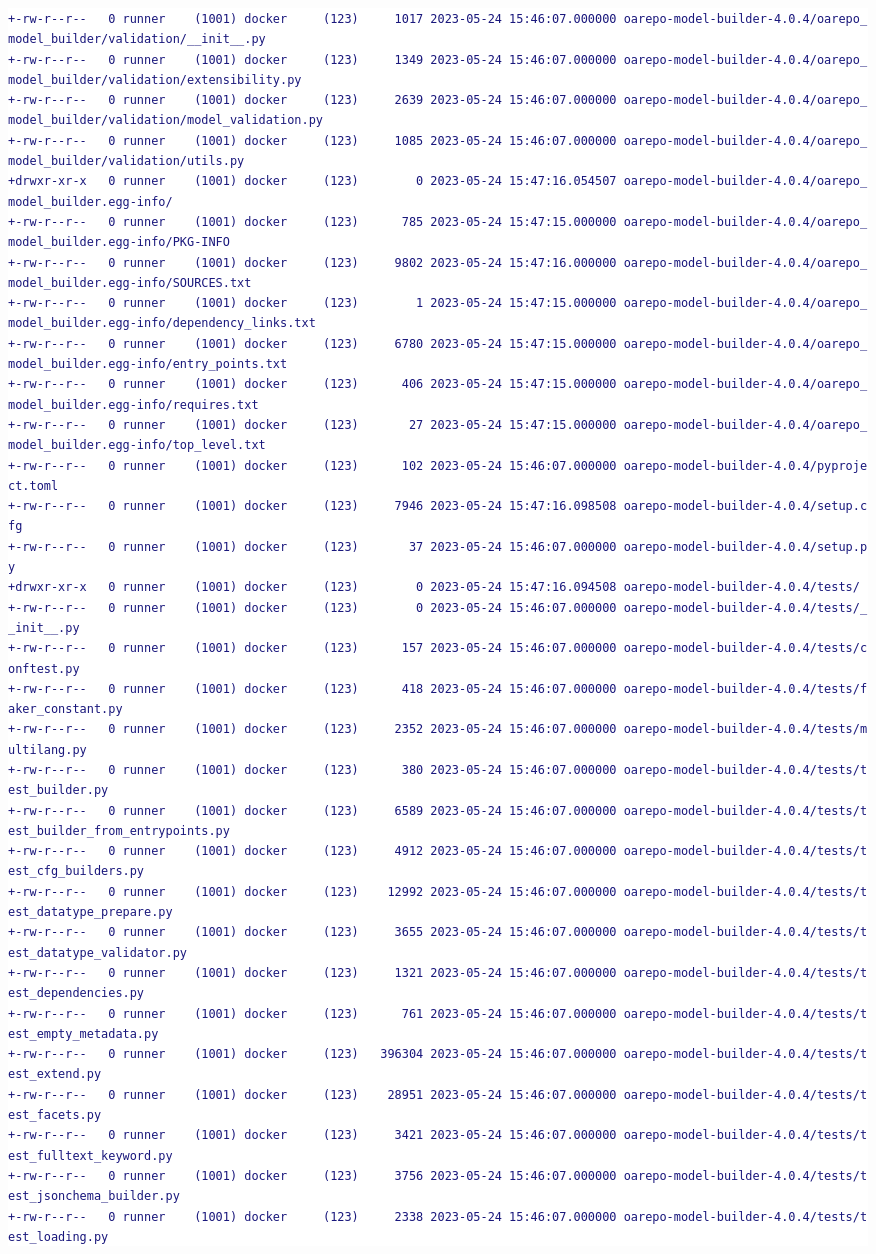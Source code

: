 ```diff
+-rw-r--r--   0 runner    (1001) docker     (123)     1017 2023-05-24 15:46:07.000000 oarepo-model-builder-4.0.4/oarepo_model_builder/validation/__init__.py
+-rw-r--r--   0 runner    (1001) docker     (123)     1349 2023-05-24 15:46:07.000000 oarepo-model-builder-4.0.4/oarepo_model_builder/validation/extensibility.py
+-rw-r--r--   0 runner    (1001) docker     (123)     2639 2023-05-24 15:46:07.000000 oarepo-model-builder-4.0.4/oarepo_model_builder/validation/model_validation.py
+-rw-r--r--   0 runner    (1001) docker     (123)     1085 2023-05-24 15:46:07.000000 oarepo-model-builder-4.0.4/oarepo_model_builder/validation/utils.py
+drwxr-xr-x   0 runner    (1001) docker     (123)        0 2023-05-24 15:47:16.054507 oarepo-model-builder-4.0.4/oarepo_model_builder.egg-info/
+-rw-r--r--   0 runner    (1001) docker     (123)      785 2023-05-24 15:47:15.000000 oarepo-model-builder-4.0.4/oarepo_model_builder.egg-info/PKG-INFO
+-rw-r--r--   0 runner    (1001) docker     (123)     9802 2023-05-24 15:47:16.000000 oarepo-model-builder-4.0.4/oarepo_model_builder.egg-info/SOURCES.txt
+-rw-r--r--   0 runner    (1001) docker     (123)        1 2023-05-24 15:47:15.000000 oarepo-model-builder-4.0.4/oarepo_model_builder.egg-info/dependency_links.txt
+-rw-r--r--   0 runner    (1001) docker     (123)     6780 2023-05-24 15:47:15.000000 oarepo-model-builder-4.0.4/oarepo_model_builder.egg-info/entry_points.txt
+-rw-r--r--   0 runner    (1001) docker     (123)      406 2023-05-24 15:47:15.000000 oarepo-model-builder-4.0.4/oarepo_model_builder.egg-info/requires.txt
+-rw-r--r--   0 runner    (1001) docker     (123)       27 2023-05-24 15:47:15.000000 oarepo-model-builder-4.0.4/oarepo_model_builder.egg-info/top_level.txt
+-rw-r--r--   0 runner    (1001) docker     (123)      102 2023-05-24 15:46:07.000000 oarepo-model-builder-4.0.4/pyproject.toml
+-rw-r--r--   0 runner    (1001) docker     (123)     7946 2023-05-24 15:47:16.098508 oarepo-model-builder-4.0.4/setup.cfg
+-rw-r--r--   0 runner    (1001) docker     (123)       37 2023-05-24 15:46:07.000000 oarepo-model-builder-4.0.4/setup.py
+drwxr-xr-x   0 runner    (1001) docker     (123)        0 2023-05-24 15:47:16.094508 oarepo-model-builder-4.0.4/tests/
+-rw-r--r--   0 runner    (1001) docker     (123)        0 2023-05-24 15:46:07.000000 oarepo-model-builder-4.0.4/tests/__init__.py
+-rw-r--r--   0 runner    (1001) docker     (123)      157 2023-05-24 15:46:07.000000 oarepo-model-builder-4.0.4/tests/conftest.py
+-rw-r--r--   0 runner    (1001) docker     (123)      418 2023-05-24 15:46:07.000000 oarepo-model-builder-4.0.4/tests/faker_constant.py
+-rw-r--r--   0 runner    (1001) docker     (123)     2352 2023-05-24 15:46:07.000000 oarepo-model-builder-4.0.4/tests/multilang.py
+-rw-r--r--   0 runner    (1001) docker     (123)      380 2023-05-24 15:46:07.000000 oarepo-model-builder-4.0.4/tests/test_builder.py
+-rw-r--r--   0 runner    (1001) docker     (123)     6589 2023-05-24 15:46:07.000000 oarepo-model-builder-4.0.4/tests/test_builder_from_entrypoints.py
+-rw-r--r--   0 runner    (1001) docker     (123)     4912 2023-05-24 15:46:07.000000 oarepo-model-builder-4.0.4/tests/test_cfg_builders.py
+-rw-r--r--   0 runner    (1001) docker     (123)    12992 2023-05-24 15:46:07.000000 oarepo-model-builder-4.0.4/tests/test_datatype_prepare.py
+-rw-r--r--   0 runner    (1001) docker     (123)     3655 2023-05-24 15:46:07.000000 oarepo-model-builder-4.0.4/tests/test_datatype_validator.py
+-rw-r--r--   0 runner    (1001) docker     (123)     1321 2023-05-24 15:46:07.000000 oarepo-model-builder-4.0.4/tests/test_dependencies.py
+-rw-r--r--   0 runner    (1001) docker     (123)      761 2023-05-24 15:46:07.000000 oarepo-model-builder-4.0.4/tests/test_empty_metadata.py
+-rw-r--r--   0 runner    (1001) docker     (123)   396304 2023-05-24 15:46:07.000000 oarepo-model-builder-4.0.4/tests/test_extend.py
+-rw-r--r--   0 runner    (1001) docker     (123)    28951 2023-05-24 15:46:07.000000 oarepo-model-builder-4.0.4/tests/test_facets.py
+-rw-r--r--   0 runner    (1001) docker     (123)     3421 2023-05-24 15:46:07.000000 oarepo-model-builder-4.0.4/tests/test_fulltext_keyword.py
+-rw-r--r--   0 runner    (1001) docker     (123)     3756 2023-05-24 15:46:07.000000 oarepo-model-builder-4.0.4/tests/test_jsonchema_builder.py
+-rw-r--r--   0 runner    (1001) docker     (123)     2338 2023-05-24 15:46:07.000000 oarepo-model-builder-4.0.4/tests/test_loading.py
```
